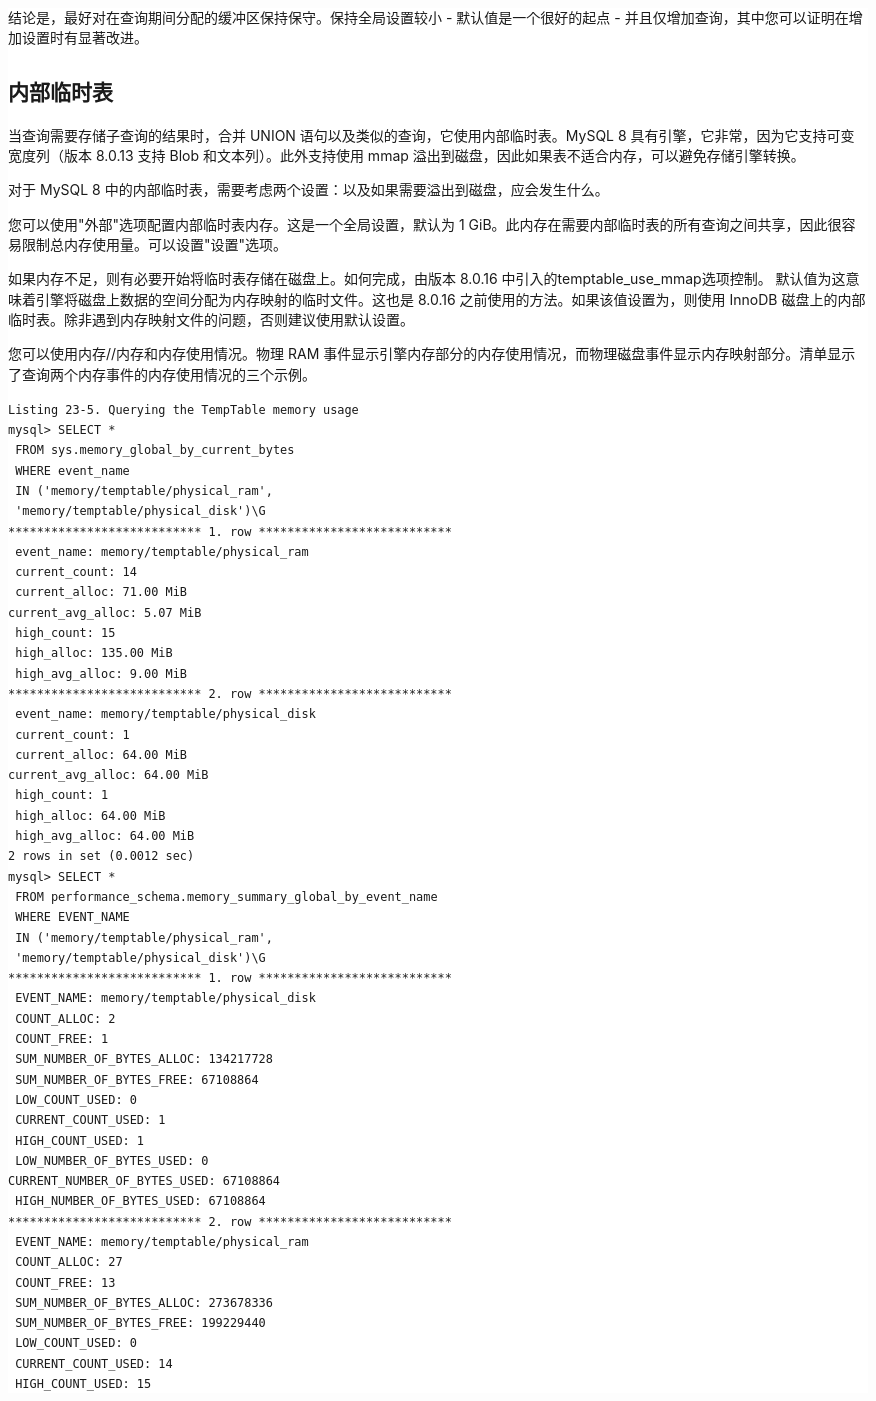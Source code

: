 结论是，最好对在查询期间分配的缓冲区保持保守。保持全局设置较小 - 默认值是一个很好的起点 - 并且仅增加查询，其中您可以证明在增加设置时有显著改进。

## 内部临时表

当查询需要存储子查询的结果时，合并 UNION 语句以及类似的查询，它使用内部临时表。MySQL 8 具有引擎，它非常，因为它支持可变宽度列（版本 8.0.13 支持 Blob 和文本列）。此外支持使用 mmap 溢出到磁盘，因此如果表不适合内存，可以避免存储引擎转换。

对于 MySQL 8 中的内部临时表，需要考虑两个设置：以及如果需要溢出到磁盘，应会发生什么。

您可以使用"外部"选项配置内部临时表内存。这是一个全局设置，默认为 1 GiB。此内存在需要内部临时表的所有查询之间共享，因此很容易限制总内存使用量。可以设置"设置"选项。

如果内存不足，则有必要开始将临时表存储在磁盘上。如何完成，由版本 8.0.16 中引入的temptable_use_mmap选项控制。 默认值为这意味着引擎将磁盘上数据的空间分配为内存映射的临时文件。这也是 8.0.16 之前使用的方法。如果该值设置为，则使用 InnoDB 磁盘上的内部临时表。除非遇到内存映射文件的问题，否则建议使用默认设置。

您可以使用内存//内存和内存使用情况。物理 RAM 事件显示引擎内存部分的内存使用情况，而物理磁盘事件显示内存映射部分。清单显示了查询两个内存事件的内存使用情况的三个示例。

```
Listing 23-5. Querying the TempTable memory usage
mysql> SELECT *
 FROM sys.memory_global_by_current_bytes
 WHERE event_name
 IN ('memory/temptable/physical_ram',
 'memory/temptable/physical_disk')\G
*************************** 1. row ***************************
 event_name: memory/temptable/physical_ram
 current_count: 14
 current_alloc: 71.00 MiB
current_avg_alloc: 5.07 MiB
 high_count: 15
 high_alloc: 135.00 MiB
 high_avg_alloc: 9.00 MiB
*************************** 2. row ***************************
 event_name: memory/temptable/physical_disk
 current_count: 1
 current_alloc: 64.00 MiB
current_avg_alloc: 64.00 MiB
 high_count: 1
 high_alloc: 64.00 MiB
 high_avg_alloc: 64.00 MiB
2 rows in set (0.0012 sec)
mysql> SELECT *
 FROM performance_schema.memory_summary_global_by_event_name
 WHERE EVENT_NAME
 IN ('memory/temptable/physical_ram',
 'memory/temptable/physical_disk')\G
*************************** 1. row ***************************
 EVENT_NAME: memory/temptable/physical_disk
 COUNT_ALLOC: 2
 COUNT_FREE: 1
 SUM_NUMBER_OF_BYTES_ALLOC: 134217728
 SUM_NUMBER_OF_BYTES_FREE: 67108864
 LOW_COUNT_USED: 0
 CURRENT_COUNT_USED: 1
 HIGH_COUNT_USED: 1
 LOW_NUMBER_OF_BYTES_USED: 0
CURRENT_NUMBER_OF_BYTES_USED: 67108864
 HIGH_NUMBER_OF_BYTES_USED: 67108864
*************************** 2. row ***************************
 EVENT_NAME: memory/temptable/physical_ram
 COUNT_ALLOC: 27
 COUNT_FREE: 13
 SUM_NUMBER_OF_BYTES_ALLOC: 273678336
 SUM_NUMBER_OF_BYTES_FREE: 199229440
 LOW_COUNT_USED: 0
 CURRENT_COUNT_USED: 14
 HIGH_COUNT_USED: 15
```